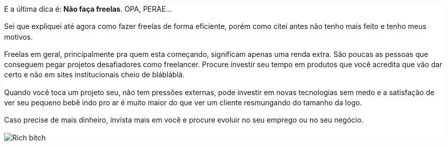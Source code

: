 E a última dica é: **Não faça freelas**. OPA, PERAE...

Sei que expliquei até agora como fazer freelas de forma eficiente, porém como citei antes não tenho mais feito e tenho meus motivos.

Freelas em geral, principalmente pra quem esta começando, significam apenas uma renda extra. São poucas as pessoas que conseguem pegar projetos desafiadores como freelancer. Procure investir seu tempo em produtos que você acredita que vão dar certo e não em sites institucionais cheio de blábláblá.

Quando você toca um projeto seu, não tem pressões externas, pode investir em novas tecnologias sem medo e a satisfação de ver seu pequeno bebê indo pro ar é muito maior do que ver um cliente resmungando do tamanho da logo.

Caso precise de mais dinheiro, invista mais em você e procure evoluir no seu emprego ou no seu negócio.

![Rich bitch](/images/rich-bitch.gif)